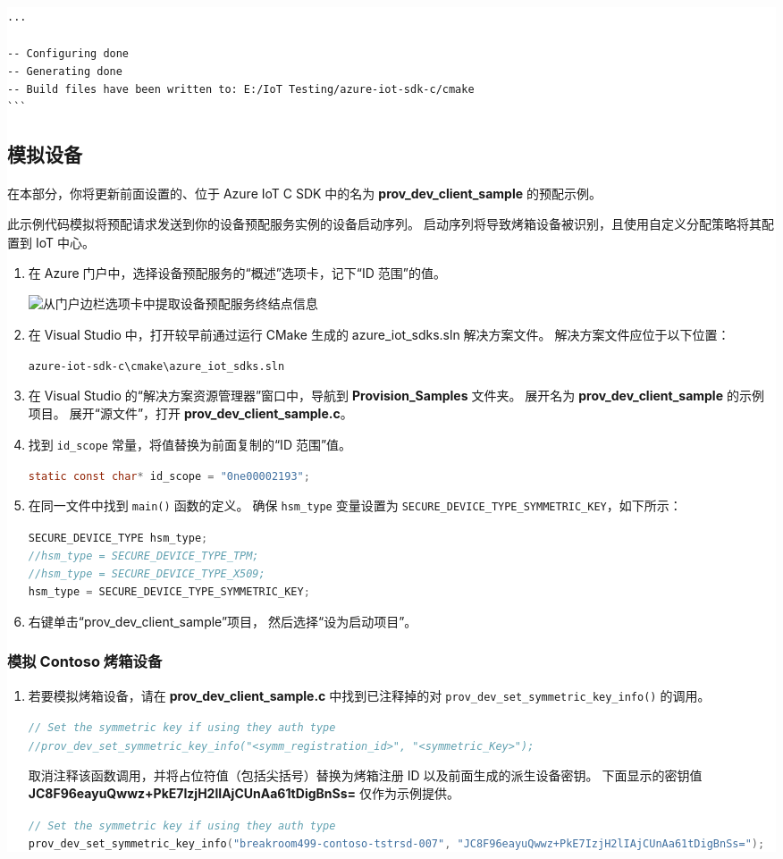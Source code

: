     ...

    -- Configuring done
    -- Generating done
    -- Build files have been written to: E:/IoT Testing/azure-iot-sdk-c/cmake
    ```

## <a name="simulate-the-devices"></a>模拟设备

在本部分，你将更新前面设置的、位于 Azure IoT C SDK 中的名为 **prov\_dev\_client\_sample** 的预配示例。

此示例代码模拟将预配请求发送到你的设备预配服务实例的设备启动序列。 启动序列将导致烤箱设备被识别，且使用自定义分配策略将其配置到 IoT 中心。

1. 在 Azure 门户中，选择设备预配服务的“概述”选项卡，记下“ID 范围”的值。  

    ![从门户边栏选项卡中提取设备预配服务终结点信息](./media/quick-create-simulated-device-x509/extract-dps-endpoints.png) 

2. 在 Visual Studio 中，打开较早前通过运行 CMake 生成的 azure_iot_sdks.sln  解决方案文件。 解决方案文件应位于以下位置：

    ```
    azure-iot-sdk-c\cmake\azure_iot_sdks.sln
    ```

3. 在 Visual Studio 的“解决方案资源管理器”窗口中，导航到 **Provision\_Samples** 文件夹。  展开名为 **prov\_dev\_client\_sample** 的示例项目。 展开“源文件”，打开 **prov\_dev\_client\_sample.c**。 

4. 找到 `id_scope` 常量，将值替换为前面复制的“ID 范围”值。  

    ```c
    static const char* id_scope = "0ne00002193";
    ```

5. 在同一文件中找到 `main()` 函数的定义。 确保 `hsm_type` 变量设置为 `SECURE_DEVICE_TYPE_SYMMETRIC_KEY`，如下所示：

    ```c
    SECURE_DEVICE_TYPE hsm_type;
    //hsm_type = SECURE_DEVICE_TYPE_TPM;
    //hsm_type = SECURE_DEVICE_TYPE_X509;
    hsm_type = SECURE_DEVICE_TYPE_SYMMETRIC_KEY;
    ```

6. 右键单击“prov\_dev\_client\_sample”项目，  然后选择“设为启动项目”。 

### <a name="simulate-the-contoso-toaster-device"></a>模拟 Contoso 烤箱设备

1. 若要模拟烤箱设备，请在 **prov\_dev\_client\_sample.c** 中找到已注释掉的对 `prov_dev_set_symmetric_key_info()` 的调用。

    ```c
    // Set the symmetric key if using they auth type
    //prov_dev_set_symmetric_key_info("<symm_registration_id>", "<symmetric_Key>");
    ```

    取消注释该函数调用，并将占位符值（包括尖括号）替换为烤箱注册 ID 以及前面生成的派生设备密钥。 下面显示的密钥值 **JC8F96eayuQwwz+PkE7IzjH2lIAjCUnAa61tDigBnSs=** 仅作为示例提供。

    ```c
    // Set the symmetric key if using they auth type
    prov_dev_set_symmetric_key_info("breakroom499-contoso-tstrsd-007", "JC8F96eayuQwwz+PkE7IzjH2lIAjCUnAa61tDigBnSs=");
    ```

